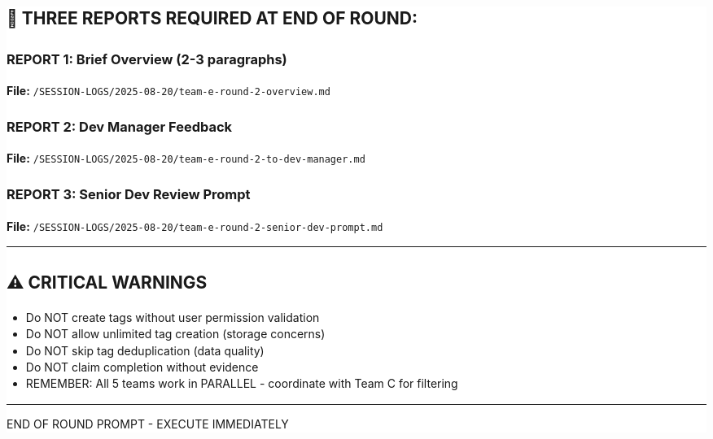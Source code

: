
## 📝 THREE REPORTS REQUIRED AT END OF ROUND:

### REPORT 1: Brief Overview (2-3 paragraphs)
**File:** `/SESSION-LOGS/2025-08-20/team-e-round-2-overview.md`

### REPORT 2: Dev Manager Feedback  
**File:** `/SESSION-LOGS/2025-08-20/team-e-round-2-to-dev-manager.md`

### REPORT 3: Senior Dev Review Prompt
**File:** `/SESSION-LOGS/2025-08-20/team-e-round-2-senior-dev-prompt.md`

---

## ⚠️ CRITICAL WARNINGS
- Do NOT create tags without user permission validation
- Do NOT allow unlimited tag creation (storage concerns)
- Do NOT skip tag deduplication (data quality)
- Do NOT claim completion without evidence
- REMEMBER: All 5 teams work in PARALLEL - coordinate with Team C for filtering

---

END OF ROUND PROMPT - EXECUTE IMMEDIATELY